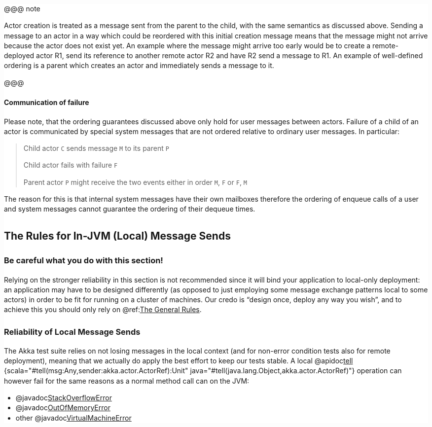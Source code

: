 @@@ note

Actor creation is treated as a message sent from the parent to the child,
with the same semantics as discussed above. Sending a message to an actor in
a way which could be reordered with this initial creation message means that
the message might not arrive because the actor does not exist yet. An example
where the message might arrive too early would be to create a remote-deployed
actor R1, send its reference to another remote actor R2 and have R2 send a
message to R1. An example of well-defined ordering is a parent which creates
an actor and immediately sends a message to it.

@@@

#### Communication of failure

Please note, that the ordering guarantees discussed above only hold for user messages between actors. Failure of a child
of an actor is communicated by special system messages that are not ordered relative to ordinary user messages. In
particular:

> Child actor `C` sends message `M` to its parent `P`
>
> Child actor fails with failure `F`
>
> Parent actor `P` might receive the two events either in order `M`, `F` or `F`, `M`

The reason for this is that internal system messages have their own mailboxes therefore the ordering of enqueue calls of
a user and system messages cannot guarantee the ordering of their dequeue times.

## The Rules for In-JVM (Local) Message Sends

### Be careful what you do with this section!

Relying on the stronger reliability in this section is not recommended since it
will bind your application to local-only deployment: an application may have to
be designed differently (as opposed to just employing some message exchange
patterns local to some actors) in order to be fit for running on a cluster of
machines. Our credo is “design once, deploy any way you wish”, and to achieve
this you should only rely on @ref:[The General Rules](#the-general-rules).

### Reliability of Local Message Sends

The Akka test suite relies on not losing messages in the local context (and for
non-error condition tests also for remote deployment), meaning that we
actually do apply the best effort to keep our tests stable. A local @apidoc[tell](akka.actor.ActorRef) {scala="#tell(msg:Any,sender:akka.actor.ActorRef):Unit"  java="#tell(java.lang.Object,akka.actor.ActorRef)"}
operation can however fail for the same reasons as a normal method call can on
the JVM:

* @javadoc[StackOverflowError](java.lang.StackOverflowError)
* @javadoc[OutOfMemoryError](java.lang.OutOfMemoryError)
* other @javadoc[VirtualMachineError](java.lang.VirtualMachineError)
